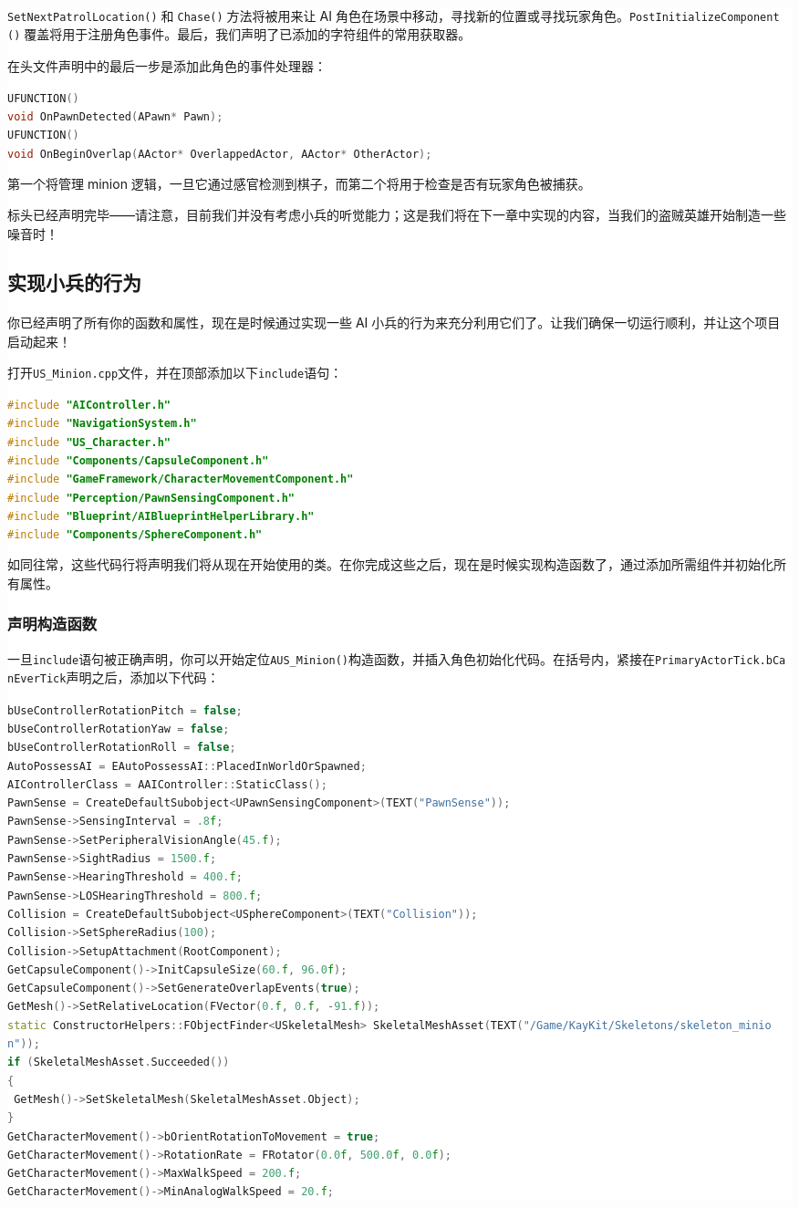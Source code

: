 `SetNextPatrolLocation()` 和 `Chase()` 方法将被用来让 AI 角色在场景中移动，寻找新的位置或寻找玩家角色。`PostInitializeComponent()` 覆盖将用于注册角色事件。最后，我们声明了已添加的字符组件的常用获取器。

在头文件声明中的最后一步是添加此角色的事件处理器：

```cpp
UFUNCTION()
void OnPawnDetected(APawn* Pawn);
UFUNCTION()
void OnBeginOverlap(AActor* OverlappedActor, AActor* OtherActor);
```

第一个将管理 minion 逻辑，一旦它通过感官检测到棋子，而第二个将用于检查是否有玩家角色被捕获。

标头已经声明完毕——请注意，目前我们并没有考虑小兵的听觉能力；这是我们将在下一章中实现的内容，当我们的盗贼英雄开始制造一些噪音时！

## 实现小兵的行为

你已经声明了所有你的函数和属性，现在是时候通过实现一些 AI 小兵的行为来充分利用它们了。让我们确保一切运行顺利，并让这个项目启动起来！

打开`US_Minion.cpp`文件，并在顶部添加以下`include`语句：

```cpp
#include "AIController.h"
#include "NavigationSystem.h"
#include "US_Character.h"
#include "Components/CapsuleComponent.h"
#include "GameFramework/CharacterMovementComponent.h"
#include "Perception/PawnSensingComponent.h"
#include "Blueprint/AIBlueprintHelperLibrary.h"
#include "Components/SphereComponent.h"
```

如同往常，这些代码行将声明我们将从现在开始使用的类。在你完成这些之后，现在是时候实现构造函数了，通过添加所需组件并初始化所有属性。 

### 声明构造函数

一旦`include`语句被正确声明，你可以开始定位`AUS_Minion()`构造函数，并插入角色初始化代码。在括号内，紧接在`PrimaryActorTick.bCanEverTick`声明之后，添加以下代码：

```cpp
bUseControllerRotationPitch = false;
bUseControllerRotationYaw = false;
bUseControllerRotationRoll = false;
AutoPossessAI = EAutoPossessAI::PlacedInWorldOrSpawned;
AIControllerClass = AAIController::StaticClass();
PawnSense = CreateDefaultSubobject<UPawnSensingComponent>(TEXT("PawnSense"));
PawnSense->SensingInterval = .8f;
PawnSense->SetPeripheralVisionAngle(45.f);
PawnSense->SightRadius = 1500.f;
PawnSense->HearingThreshold = 400.f;
PawnSense->LOSHearingThreshold = 800.f;
Collision = CreateDefaultSubobject<USphereComponent>(TEXT("Collision"));
Collision->SetSphereRadius(100);
Collision->SetupAttachment(RootComponent);
GetCapsuleComponent()->InitCapsuleSize(60.f, 96.0f);
GetCapsuleComponent()->SetGenerateOverlapEvents(true);
GetMesh()->SetRelativeLocation(FVector(0.f, 0.f, -91.f));
static ConstructorHelpers::FObjectFinder<USkeletalMesh> SkeletalMeshAsset(TEXT("/Game/KayKit/Skeletons/skeleton_minion"));
if (SkeletalMeshAsset.Succeeded())
{
 GetMesh()->SetSkeletalMesh(SkeletalMeshAsset.Object);
}
GetCharacterMovement()->bOrientRotationToMovement = true;
GetCharacterMovement()->RotationRate = FRotator(0.0f, 500.0f, 0.0f);
GetCharacterMovement()->MaxWalkSpeed = 200.f;
GetCharacterMovement()->MinAnalogWalkSpeed = 20.f;
```